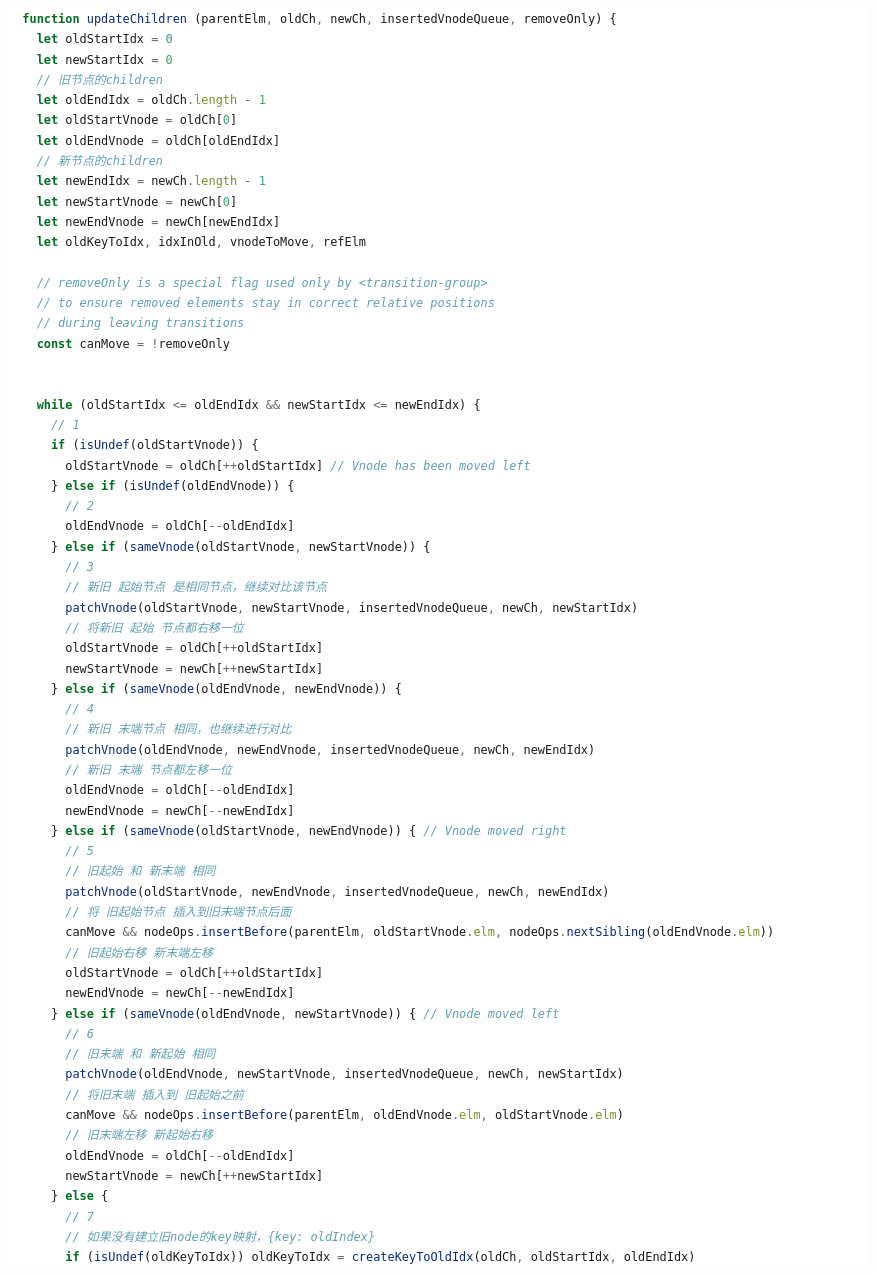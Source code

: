 ```javascript
  function updateChildren (parentElm, oldCh, newCh, insertedVnodeQueue, removeOnly) {
    let oldStartIdx = 0
    let newStartIdx = 0
    // 旧节点的children
    let oldEndIdx = oldCh.length - 1
    let oldStartVnode = oldCh[0]
    let oldEndVnode = oldCh[oldEndIdx]
    // 新节点的children
    let newEndIdx = newCh.length - 1
    let newStartVnode = newCh[0]
    let newEndVnode = newCh[newEndIdx]
    let oldKeyToIdx, idxInOld, vnodeToMove, refElm

    // removeOnly is a special flag used only by <transition-group>
    // to ensure removed elements stay in correct relative positions
    // during leaving transitions
    const canMove = !removeOnly


    while (oldStartIdx <= oldEndIdx && newStartIdx <= newEndIdx) {
      // 1
      if (isUndef(oldStartVnode)) {
        oldStartVnode = oldCh[++oldStartIdx] // Vnode has been moved left
      } else if (isUndef(oldEndVnode)) {
        // 2
        oldEndVnode = oldCh[--oldEndIdx]
      } else if (sameVnode(oldStartVnode, newStartVnode)) {
        // 3
        // 新旧 起始节点 是相同节点，继续对比该节点
        patchVnode(oldStartVnode, newStartVnode, insertedVnodeQueue, newCh, newStartIdx)
        // 将新旧 起始 节点都右移一位
        oldStartVnode = oldCh[++oldStartIdx]
        newStartVnode = newCh[++newStartIdx]
      } else if (sameVnode(oldEndVnode, newEndVnode)) {
        // 4
        // 新旧 末端节点 相同，也继续进行对比
        patchVnode(oldEndVnode, newEndVnode, insertedVnodeQueue, newCh, newEndIdx)
        // 新旧 末端 节点都左移一位
        oldEndVnode = oldCh[--oldEndIdx]
        newEndVnode = newCh[--newEndIdx]
      } else if (sameVnode(oldStartVnode, newEndVnode)) { // Vnode moved right
        // 5
        // 旧起始 和 新末端 相同
        patchVnode(oldStartVnode, newEndVnode, insertedVnodeQueue, newCh, newEndIdx)
        // 将 旧起始节点 插入到旧末端节点后面
        canMove && nodeOps.insertBefore(parentElm, oldStartVnode.elm, nodeOps.nextSibling(oldEndVnode.elm))
        // 旧起始右移 新末端左移
        oldStartVnode = oldCh[++oldStartIdx]
        newEndVnode = newCh[--newEndIdx]
      } else if (sameVnode(oldEndVnode, newStartVnode)) { // Vnode moved left
        // 6
        // 旧末端 和 新起始 相同
        patchVnode(oldEndVnode, newStartVnode, insertedVnodeQueue, newCh, newStartIdx)
        // 将旧末端 插入到 旧起始之前
        canMove && nodeOps.insertBefore(parentElm, oldEndVnode.elm, oldStartVnode.elm)
        // 旧末端左移 新起始右移
        oldEndVnode = oldCh[--oldEndIdx]
        newStartVnode = newCh[++newStartIdx]
      } else {
        // 7
        // 如果没有建立旧node的key映射，{key: oldIndex}
        if (isUndef(oldKeyToIdx)) oldKeyToIdx = createKeyToOldIdx(oldCh, oldStartIdx, oldEndIdx)
```